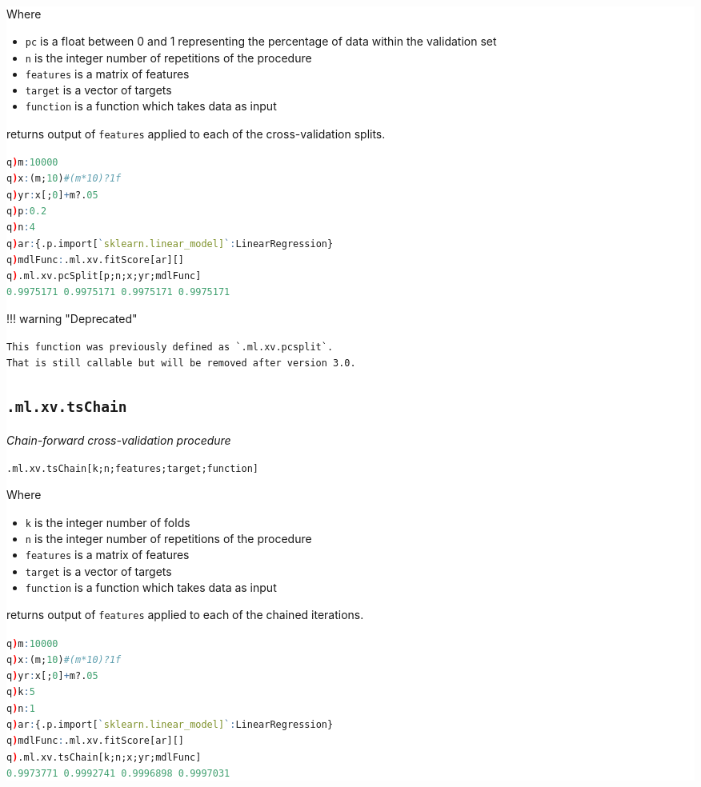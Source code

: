 Where

-   `pc` is a float between 0 and 1 representing the percentage of data within the validation set
-   `n` is the integer number of repetitions of the procedure
-   `features` is a matrix of features
-   `target` is a vector of targets
-   `function` is a function which takes data as input

returns output of `features` applied to each of the cross-validation splits.

```q
q)m:10000
q)x:(m;10)#(m*10)?1f
q)yr:x[;0]+m?.05
q)p:0.2
q)n:4
q)ar:{.p.import[`sklearn.linear_model]`:LinearRegression}
q)mdlFunc:.ml.xv.fitScore[ar][]
q).ml.xv.pcSplit[p;n;x;yr;mdlFunc]
0.9975171 0.9975171 0.9975171 0.9975171
```
!!! warning "Deprecated"

    This function was previously defined as `.ml.xv.pcsplit`.
    That is still callable but will be removed after version 3.0.


## `.ml.xv.tsChain`

_Chain-forward cross-validation procedure_

```syntax
.ml.xv.tsChain[k;n;features;target;function]
```

Where

-   `k` is the integer number of folds
-   `n` is the integer number of repetitions of the procedure
-   `features` is a matrix of features
-   `target` is a vector of targets
-   `function` is a function which takes data as input

returns output of `features` applied to each of the chained iterations.

```q
q)m:10000
q)x:(m;10)#(m*10)?1f
q)yr:x[;0]+m?.05
q)k:5
q)n:1
q)ar:{.p.import[`sklearn.linear_model]`:LinearRegression}
q)mdlFunc:.ml.xv.fitScore[ar][]
q).ml.xv.tsChain[k;n;x;yr;mdlFunc]
0.9973771 0.9992741 0.9996898 0.9997031
```
